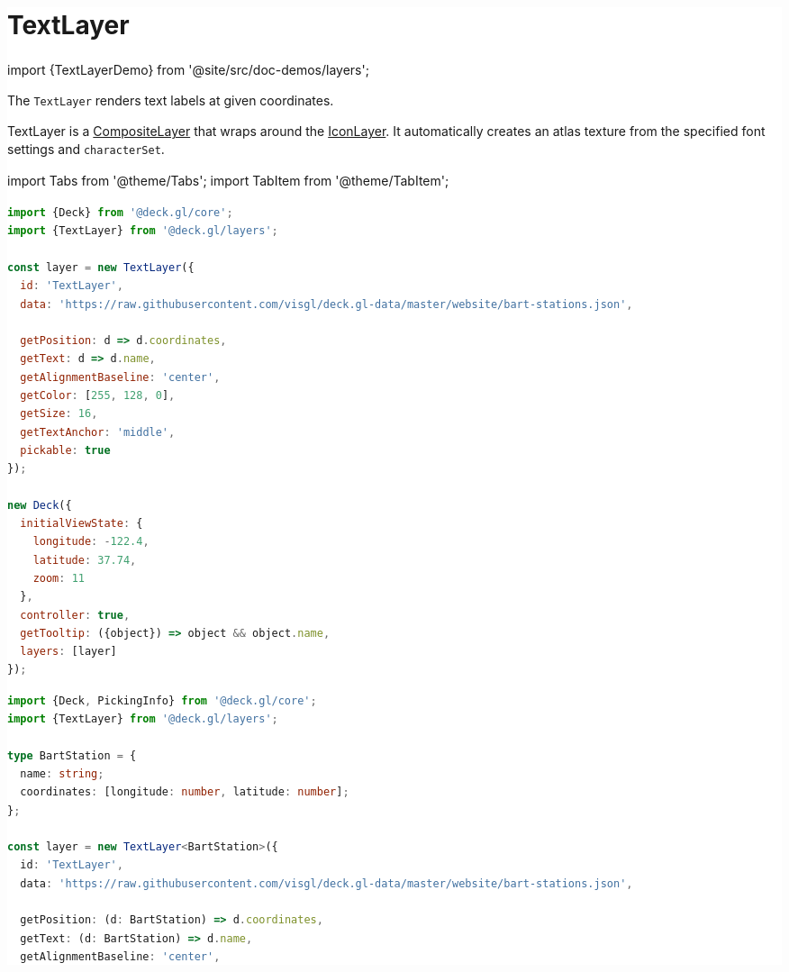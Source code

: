 # TextLayer

import {TextLayerDemo} from '@site/src/doc-demos/layers';

<TextLayerDemo />

The `TextLayer` renders text labels at given coordinates.

TextLayer is a [CompositeLayer](../core/composite-layer.md) that wraps around the [IconLayer](./icon-layer.md). It automatically creates an atlas texture from the specified font settings and `characterSet`.


import Tabs from '@theme/Tabs';
import TabItem from '@theme/TabItem';

<Tabs groupId="language">
  <TabItem value="js" label="JavaScript">

```js
import {Deck} from '@deck.gl/core';
import {TextLayer} from '@deck.gl/layers';

const layer = new TextLayer({
  id: 'TextLayer',
  data: 'https://raw.githubusercontent.com/visgl/deck.gl-data/master/website/bart-stations.json',

  getPosition: d => d.coordinates,
  getText: d => d.name,
  getAlignmentBaseline: 'center',
  getColor: [255, 128, 0],
  getSize: 16,
  getTextAnchor: 'middle',
  pickable: true
});

new Deck({
  initialViewState: {
    longitude: -122.4,
    latitude: 37.74,
    zoom: 11
  },
  controller: true,
  getTooltip: ({object}) => object && object.name,
  layers: [layer]
});
```

  </TabItem>
  <TabItem value="ts" label="TypeScript">

```ts
import {Deck, PickingInfo} from '@deck.gl/core';
import {TextLayer} from '@deck.gl/layers';

type BartStation = {
  name: string;
  coordinates: [longitude: number, latitude: number];
};

const layer = new TextLayer<BartStation>({
  id: 'TextLayer',
  data: 'https://raw.githubusercontent.com/visgl/deck.gl-data/master/website/bart-stations.json',

  getPosition: (d: BartStation) => d.coordinates,
  getText: (d: BartStation) => d.name,
  getAlignmentBaseline: 'center',
```